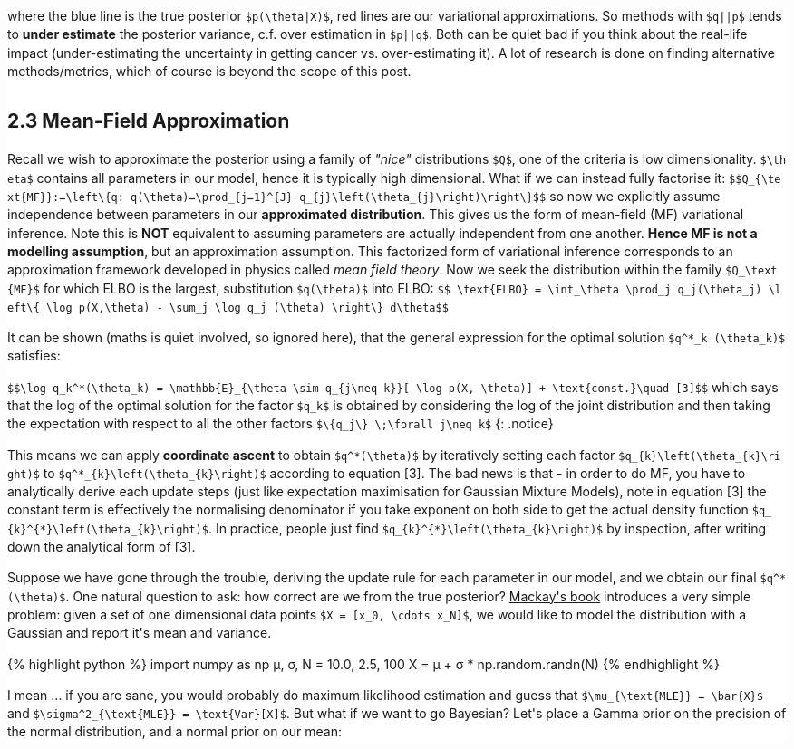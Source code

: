 where the blue line is the true posterior `$p(\theta|X)$`, red lines are our variational approximations. So methods with `$q||p$` tends to **under estimate** the posterior variance, c.f. over estimation in `$p||q$`. Both can be quiet bad if you think about the real-life impact (under-estimating the uncertainty in getting cancer vs. over-estimating it). A lot of research is done on finding alternative methods/metrics, which of course is beyond the scope of this post.


## 2.3 Mean-Field Approximation

Recall we wish to approximate the posterior using a family of *"nice"* distributions `$Q$`, one of the criteria is low dimensionality. `$\theta$` contains all parameters in our model, hence it is typically high dimensional. What if we can instead fully factorise it:
`$$Q_{\text{MF}}:=\left\{q: q(\theta)=\prod_{j=1}^{J} q_{j}\left(\theta_{j}\right)\right\}$$`
so now we explicitly assume independence between parameters in our **approximated distribution**. This gives us the form of mean-field (MF) variational inference. Note this is **NOT** equivalent to assuming parameters are actually independent from one another.  **Hence MF is not a modelling assumption**, but an approximation assumption.
This factorized form of variational inference corresponds to an approximation framework developed in physics called *mean field theory*. Now we seek the distribution within the family `$Q_\text{MF}$` for which ELBO is the largest, substitution `$q(\theta)$` into ELBO:
`$$ \text{ELBO} = \int_\theta \prod_j q_j(\theta_j) \left\{ \log p(X,\theta) - \sum_j \log q_j (\theta) \right\} d\theta$$`

It can be shown (maths is quiet involved, so ignored here), that the general expression for the optimal solution `$q^*_k (\theta_k)$` satisfies:

`$$\log q_k^*(\theta_k) = \mathbb{E}_{\theta \sim q_{j\neq k}}[ \log p(X, \theta)] + \text{const.}\quad [3]$$`
which says that the log of the optimal solution for the factor `$q_k$` is obtained by considering the log of the joint distribution and then taking the expectation with respect to all the other factors `$\{q_j\} \;\forall j\neq k$`
{: .notice}

This means we can apply **coordinate ascent** to obtain `$q^*(\theta)$` by iteratively setting each factor `$q_{k}\left(\theta_{k}\right)$` to `$q^*_{k}\left(\theta_{k}\right)$` according to equation [3]. The bad news is that - in order to do MF, you have to analytically derive each update steps (just like expectation maximisation for Gaussian Mixture Models), note in equation [3] the constant term is effectively the normalising denominator if you take exponent on both side to get the actual density function `$q_{k}^{*}\left(\theta_{k}\right)$`. In practice, people just find `$q_{k}^{*}\left(\theta_{k}\right)$` by inspection, after writing down the analytical form of [3].

Suppose we have gone through the trouble, deriving the update rule for each parameter in our model, and we obtain our final `$q^*(\theta)$`. One natural question to ask: how correct are we from the true posterior? [Mackay's book](https://www.inference.org.uk/itprnn/book.pdf) introduces a very simple problem: given a set of one dimensional data points `$X = [x_0, \cdots x_N]$`, we would like to model the distribution with a Gaussian and report it's mean and variance.

{% highlight python %}
import numpy as np
μ, σ, N = 10.0, 2.5, 100
X = μ + σ * np.random.randn(N)
{% endhighlight %}

I mean ... if you are sane, you would probably do maximum likelihood estimation and guess that `$\mu_{\text{MLE}} = \bar{X}$` and `$\sigma^2_{\text{MLE}} = \text{Var}[X]$`. But what if we want to go Bayesian? Let's place a Gamma prior on the precision of the normal distribution, and a normal prior on our mean:
